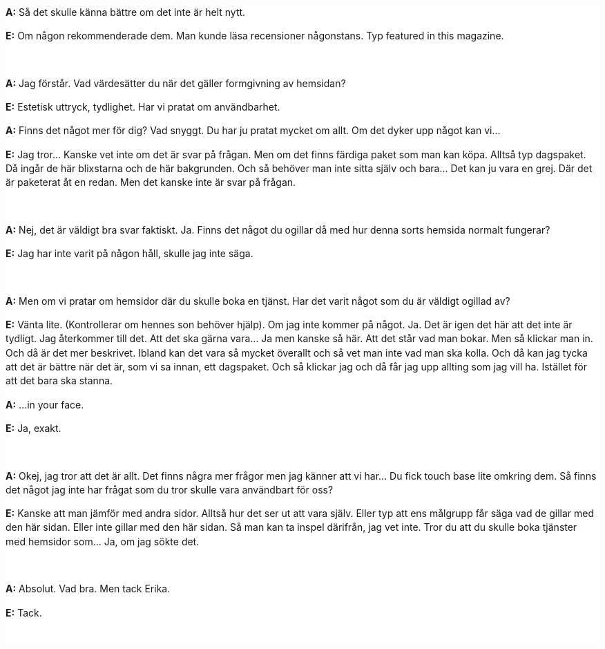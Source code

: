**A:** Så det skulle känna bättre om det inte är helt nytt. 

**E:** Om någon rekommenderade dem. Man kunde läsa recensioner någonstans. Typ featured in this magazine. 

<br>

**A:** Jag förstår. Vad värdesätter du när det gäller formgivning av hemsidan? 

**E:** Estetisk uttryck, tydlighet. Har vi pratat om användbarhet. 

**A:** Finns det något mer för dig? Vad snyggt. Du har ju pratat mycket om allt. Om det dyker upp något kan vi... 

**E:** Jag tror... Kanske vet inte om det är svar på frågan. Men om det finns färdiga paket som man kan köpa. Alltså typ dagspaket. Då ingår de här blixstarna och de här bakgrunden. Och så behöver man inte sitta själv och bara... Det kan ju vara en grej. Där det är paketerat åt en redan. Men det kanske inte är svar på frågan.

<br>

**A:** Nej, det är väldigt bra svar faktiskt. Ja. Finns det något du ogillar då med hur denna sorts hemsida normalt fungerar? 

**E:** Jag har inte varit på någon håll, skulle jag inte säga.

<br>

**A:** Men om vi pratar om hemsidor där du skulle boka en tjänst. Har det varit något som du är väldigt ogillad av? 

**E:** Vänta lite. (Kontrollerar om hennes son behöver hjälp). Om jag inte kommer på något. Ja. Det är igen det här att det inte är tydligt. Jag återkommer till det. Att det ska gärna vara... Ja men kanske så här. Att det står vad man bokar. Men så klickar man in. Och då är det mer beskrivet. Ibland kan det vara så mycket överallt och så vet man inte vad man ska kolla. Och då kan jag tycka att det är bättre när det är, som vi sa innan, ett dagspaket. Och så klickar jag och då får jag upp allting som jag vill ha. Istället för att det bara ska stanna. 

**A:** ...in your face.

**E:** Ja, exakt. 

<br>

**A:** Okej, jag tror att det är allt. Det finns några mer frågor men jag känner att vi har... Du fick touch base lite omkring dem. Så finns det något jag inte har frågat som du tror skulle vara användbart för oss? 

**E:** Kanske att man jämför med andra sidor. Alltså hur det ser ut att vara själv. Eller typ att ens målgrupp får säga vad de gillar med den här sidan. Eller inte gillar med den här sidan. Så man kan ta inspel därifrån, jag vet inte. Tror du att du skulle boka tjänster med hemsidor som... Ja, om jag sökte det. 

<br>

**A:** Absolut. Vad bra. Men tack Erika.

**E:** Tack.

<br>
